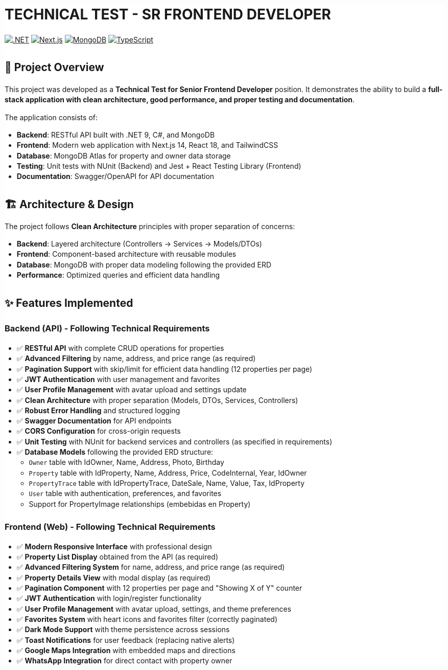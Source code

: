 # TECHNICAL TEST - SR FRONTEND DEVELOPER

[![.NET](https://img.shields.io/badge/.NET-9.0-purple)](https://dotnet.microsoft.com/)
[![Next.js](https://img.shields.io/badge/Next.js-14.2-black)](https://nextjs.org/)
[![MongoDB](https://img.shields.io/badge/MongoDB-7.0-green)](https://www.mongodb.com/)
[![TypeScript](https://img.shields.io/badge/TypeScript-5.9-blue)](https://www.typescriptlang.org/)

## 🎯 Project Overview

This project was developed as a **Technical Test for Senior Frontend Developer** position. It demonstrates the ability to build a **full-stack application with clean architecture, good performance, and proper testing and documentation**.

The application consists of:
- **Backend**: RESTful API built with .NET 9, C#, and MongoDB
- **Frontend**: Modern web application with Next.js 14, React 18, and TailwindCSS
- **Database**: MongoDB Atlas for property and owner data storage
- **Testing**: Unit tests with NUnit (Backend) and Jest + React Testing Library (Frontend)
- **Documentation**: Swagger/OpenAPI for API documentation

## 🏗️ Architecture & Design

The project follows **Clean Architecture** principles with proper separation of concerns:

- **Backend**: Layered architecture (Controllers → Services → Models/DTOs)
- **Frontend**: Component-based architecture with reusable modules
- **Database**: MongoDB with proper data modeling following the provided ERD
- **Performance**: Optimized queries and efficient data handling

## ✨ Features Implemented

### Backend (API) - Following Technical Requirements
- ✅ **RESTful API** with complete CRUD operations for properties
- ✅ **Advanced Filtering** by name, address, and price range (as required)
- ✅ **Pagination Support** with skip/limit for efficient data handling (12 properties per page)
- ✅ **JWT Authentication** with user management and favorites
- ✅ **User Profile Management** with avatar upload and settings update
- ✅ **Clean Architecture** with proper separation (Models, DTOs, Services, Controllers)
- ✅ **Robust Error Handling** and structured logging
- ✅ **Swagger Documentation** for API endpoints
- ✅ **CORS Configuration** for cross-origin requests
- ✅ **Unit Testing** with NUnit for backend services and controllers (as specified in requirements)
- ✅ **Database Models** following the provided ERD structure:
  - `Owner` table with IdOwner, Name, Address, Photo, Birthday
  - `Property` table with IdProperty, Name, Address, Price, CodeInternal, Year, IdOwner
  - `PropertyTrace` table with IdPropertyTrace, DateSale, Name, Value, Tax, IdProperty
  - `User` table with authentication, preferences, and favorites
  - Support for PropertyImage relationships (embebidas en Property)

### Frontend (Web) - Following Technical Requirements
- ✅ **Modern Responsive Interface** with professional design
- ✅ **Property List Display** obtained from the API (as required)
- ✅ **Advanced Filtering System** for name, address, and price range (as required)
- ✅ **Property Details View** with modal display (as required)
- ✅ **Pagination Component** with 12 properties per page and "Showing X of Y" counter
- ✅ **JWT Authentication** with login/register functionality
- ✅ **User Profile Management** with avatar upload, settings, and theme preferences
- ✅ **Favorites System** with heart icons and favorites filter (correctly paginated)
- ✅ **Dark Mode Support** with theme persistence across sessions
- ✅ **Toast Notifications** for user feedback (replacing native alerts)
- ✅ **Google Maps Integration** with embedded maps and directions
- ✅ **WhatsApp Integration** for direct contact with property owner
